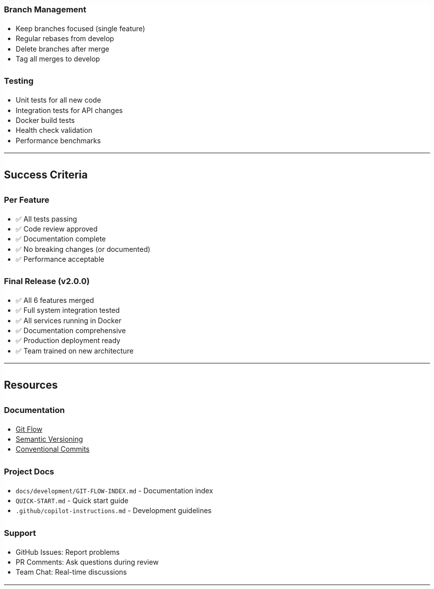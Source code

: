 ### Branch Management
- Keep branches focused (single feature)
- Regular rebases from develop
- Delete branches after merge
- Tag all merges to develop

### Testing
- Unit tests for all new code
- Integration tests for API changes
- Docker build tests
- Health check validation
- Performance benchmarks

---

## Success Criteria

### Per Feature
- ✅ All tests passing
- ✅ Code review approved
- ✅ Documentation complete
- ✅ No breaking changes (or documented)
- ✅ Performance acceptable

### Final Release (v2.0.0)
- ✅ All 6 features merged
- ✅ Full system integration tested
- ✅ All services running in Docker
- ✅ Documentation comprehensive
- ✅ Production deployment ready
- ✅ Team trained on new architecture

---

## Resources

### Documentation
- [Git Flow](https://nvie.com/posts/a-successful-git-branching-model/)
- [Semantic Versioning](https://semver.org/)
- [Conventional Commits](https://www.conventionalcommits.org/)

### Project Docs
- `docs/development/GIT-FLOW-INDEX.md` - Documentation index
- `QUICK-START.md` - Quick start guide
- `.github/copilot-instructions.md` - Development guidelines

### Support
- GitHub Issues: Report problems
- PR Comments: Ask questions during review
- Team Chat: Real-time discussions

---